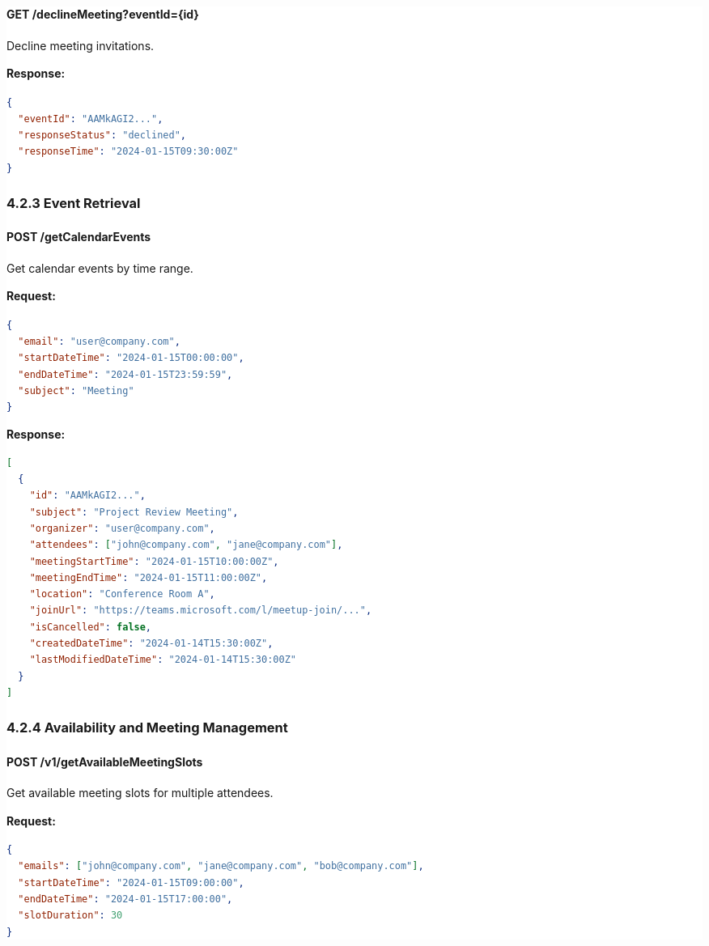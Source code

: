 #### GET /declineMeeting?eventId={id}
Decline meeting invitations.

**Response:**
```json
{
  "eventId": "AAMkAGI2...",
  "responseStatus": "declined",
  "responseTime": "2024-01-15T09:30:00Z"
}
```

### 4.2.3 Event Retrieval

#### POST /getCalendarEvents
Get calendar events by time range.

**Request:**
```json
{
  "email": "user@company.com",
  "startDateTime": "2024-01-15T00:00:00",
  "endDateTime": "2024-01-15T23:59:59",
  "subject": "Meeting"
}
```

**Response:**
```json
[
  {
    "id": "AAMkAGI2...",
    "subject": "Project Review Meeting",
    "organizer": "user@company.com",
    "attendees": ["john@company.com", "jane@company.com"],
    "meetingStartTime": "2024-01-15T10:00:00Z",
    "meetingEndTime": "2024-01-15T11:00:00Z",
    "location": "Conference Room A",
    "joinUrl": "https://teams.microsoft.com/l/meetup-join/...",
    "isCancelled": false,
    "createdDateTime": "2024-01-14T15:30:00Z",
    "lastModifiedDateTime": "2024-01-14T15:30:00Z"
  }
]
```

### 4.2.4 Availability and Meeting Management

#### POST /v1/getAvailableMeetingSlots
Get available meeting slots for multiple attendees.

**Request:**
```json
{
  "emails": ["john@company.com", "jane@company.com", "bob@company.com"],
  "startDateTime": "2024-01-15T09:00:00",
  "endDateTime": "2024-01-15T17:00:00",
  "slotDuration": 30
}
```
